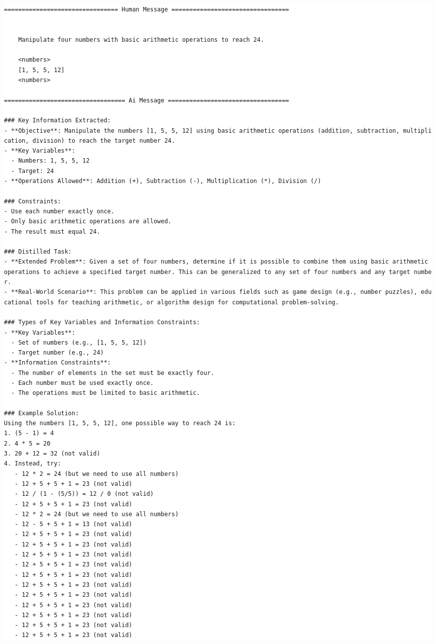     ================================ Human Message =================================


        Manipulate four numbers with basic arithmetic operations to reach 24.

        <numbers>
        [1, 5, 5, 12]
        <numbers>
        
    ================================== Ai Message ==================================

    ### Key Information Extracted:
    - **Objective**: Manipulate the numbers [1, 5, 5, 12] using basic arithmetic operations (addition, subtraction, multiplication, division) to reach the target number 24.
    - **Key Variables**: 
      - Numbers: 1, 5, 5, 12
      - Target: 24
    - **Operations Allowed**: Addition (+), Subtraction (-), Multiplication (*), Division (/)

    ### Constraints:
    - Use each number exactly once.
    - Only basic arithmetic operations are allowed.
    - The result must equal 24.

    ### Distilled Task:
    - **Extended Problem**: Given a set of four numbers, determine if it is possible to combine them using basic arithmetic operations to achieve a specified target number. This can be generalized to any set of four numbers and any target number.
    - **Real-World Scenario**: This problem can be applied in various fields such as game design (e.g., number puzzles), educational tools for teaching arithmetic, or algorithm design for computational problem-solving.

    ### Types of Key Variables and Information Constraints:
    - **Key Variables**:
      - Set of numbers (e.g., [1, 5, 5, 12])
      - Target number (e.g., 24)
    - **Information Constraints**:
      - The number of elements in the set must be exactly four.
      - Each number must be used exactly once.
      - The operations must be limited to basic arithmetic.

    ### Example Solution:
    Using the numbers [1, 5, 5, 12], one possible way to reach 24 is:
    1. (5 - 1) = 4
    2. 4 * 5 = 20
    3. 20 + 12 = 32 (not valid)
    4. Instead, try:
       - 12 * 2 = 24 (but we need to use all numbers)
       - 12 + 5 + 5 + 1 = 23 (not valid)
       - 12 / (1 - (5/5)) = 12 / 0 (not valid)
       - 12 + 5 + 5 + 1 = 23 (not valid)
       - 12 * 2 = 24 (but we need to use all numbers)
       - 12 - 5 + 5 + 1 = 13 (not valid)
       - 12 + 5 + 5 + 1 = 23 (not valid)
       - 12 + 5 + 5 + 1 = 23 (not valid)
       - 12 + 5 + 5 + 1 = 23 (not valid)
       - 12 + 5 + 5 + 1 = 23 (not valid)
       - 12 + 5 + 5 + 1 = 23 (not valid)
       - 12 + 5 + 5 + 1 = 23 (not valid)
       - 12 + 5 + 5 + 1 = 23 (not valid)
       - 12 + 5 + 5 + 1 = 23 (not valid)
       - 12 + 5 + 5 + 1 = 23 (not valid)
       - 12 + 5 + 5 + 1 = 23 (not valid)
       - 12 + 5 + 5 + 1 = 23 (not valid)